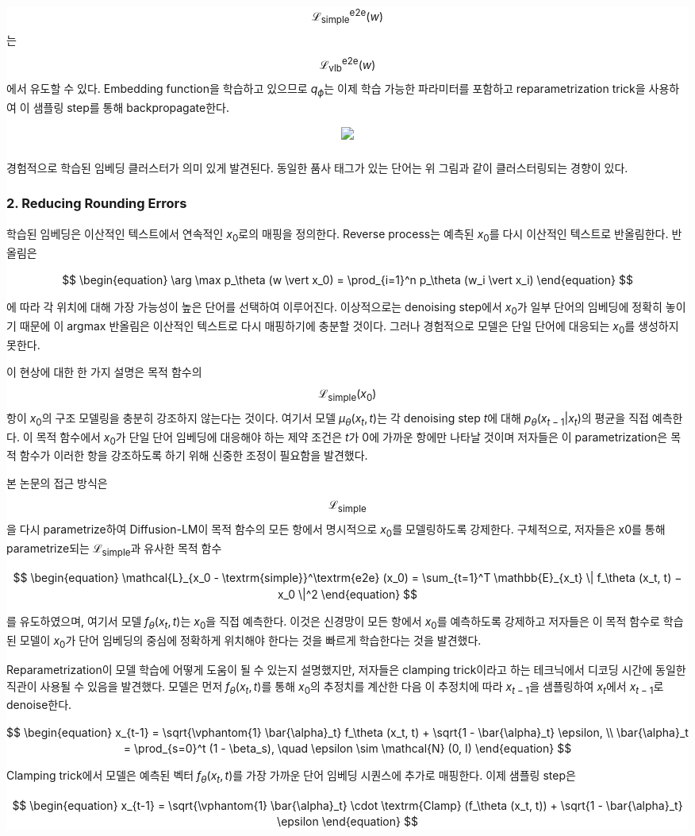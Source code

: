 $$\mathcal{L}_\textrm{simple}^\textrm{e2e} (w)$$는 $$\mathcal{L}_\textrm{vlb}^\textrm{e2e} (w)$$에서 유도할 수 있다. Embedding function을 학습하고 있으므로 $q_\phi$는 이제 학습 가능한 파라미터를 포함하고 reparametrization trick을 사용하여 이 샘플링 step를 통해 backpropagate한다. 

<center><img src='{{"/assets/img/diffusion-lm/diffusion-lm-fig3.webp" | relative_url}}' width="50%"></center>
<br>
경험적으로 학습된 임베딩 클러스터가 의미 있게 발견된다. 동일한 품사 태그가 있는 단어는 위 그림과 같이 클러스터링되는 경향이 있다. 

### 2. Reducing Rounding Errors
학습된 임베딩은 이산적인 텍스트에서 연속적인 $x_0$로의 매핑을 정의한다. Reverse process는 예측된 $x_0$를 다시 이산적인 텍스트로 반올림한다. 반올림은

$$
\begin{equation}
\arg \max p_\theta (w \vert x_0) = \prod_{i=1}^n p_\theta (w_i \vert x_i)
\end{equation}
$$

에 따라 각 위치에 대해 가장 가능성이 높은 단어를 선택하여 이루어진다. 이상적으로는 denoising step에서 $x_0$가 일부 단어의 임베딩에 정확히 놓이기 때문에 이 argmax 반올림은 이산적인 텍스트로 다시 매핑하기에 충분할 것이다. 그러나 경험적으로 모델은 단일 단어에 대응되는 $x_0$를 생성하지 못한다. 

이 현상에 대한 한 가지 설명은 목적 함수의 $$\mathcal{L}_\textrm{simple} (x_0)$$ 항이 $x_0$의 구조 모델링을 충분히 강조하지 않는다는 것이다. 여기서 모델 $\mu_\theta (x_t, t)$는 각 denoising step $t$에 대해 $p_\theta (x_{t-1} \vert x_t)$의 평균을 직접 예측한다. 이 목적 함수에서 $x_0$가 단일 단어 임베딩에 대응해야 하는 제약 조건은 $t$가 0에 가까운 항에만 나타날 것이며 저자들은 이 parametrization은 목적 함수가 이러한 항을 강조하도록 하기 위해 신중한 조정이 필요함을 발견했다. 

본 논문의 접근 방식은 $$\mathcal{L}_\textrm{simple}$$을 다시 parametrize하여 Diffusion-LM이 목적 함수의 모든 항에서 명시적으로 $x_0$를 모델링하도록 강제한다. 구체적으로, 저자들은 x0를 통해 parametrize되는 $\mathcal{L}_\textrm{simple}$과 유사한 목적 함수

$$
\begin{equation}
\mathcal{L}_{x_0 - \textrm{simple}}^\textrm{e2e} (x_0) = \sum_{t=1}^T \mathbb{E}_{x_t} \| f_\theta (x_t, t) − x_0 \|^2
\end{equation}
$$

를 유도하였으며, 여기서 모델 $f_\theta (x_t, t)$는 $x_0$을 직접 예측한다. 이것은 신경망이 모든 항에서 $x_0$를 예측하도록 강제하고 저자들은 이 목적 함수로 학습된 모델이 $x_0$가 단어 임베딩의 중심에 정확하게 위치해야 한다는 것을 빠르게 학습한다는 것을 발견했다. 

Reparametrization이 모델 학습에 어떻게 도움이 될 수 있는지 설명했지만, 저자들은 clamping trick이라고 하는 테크닉에서 디코딩 시간에 동일한 직관이 사용될 수 있음을 발견했다. 모델은 먼저 $f_\theta (x_t, t)$를 통해 $x_0$의 추정치를 계산한 다음 이 추정치에 따라 $x_{t−1}$을 샘플링하여 $x_t$에서 $x_{t−1}$로 denoise한다. 

$$
\begin{equation}
x_{t-1} = \sqrt{\vphantom{1} \bar{\alpha}_t} f_\theta (x_t, t) + \sqrt{1 - \bar{\alpha}_t} \epsilon, \\
\bar{\alpha}_t = \prod_{s=0}^t (1 - \beta_s), \quad \epsilon \sim \mathcal{N} (0, I)
\end{equation}
$$

Clamping trick에서 모델은 예측된 벡터 $f_\theta (x_t, t)$를 가장 가까운 단어 임베딩 시퀀스에 추가로 매핑한다. 이제 샘플링 step은  

$$
\begin{equation}
x_{t-1} = \sqrt{\vphantom{1} \bar{\alpha}_t} \cdot \textrm{Clamp} (f_\theta (x_t, t)) + \sqrt{1 - \bar{\alpha}_t} \epsilon
\end{equation}
$$

